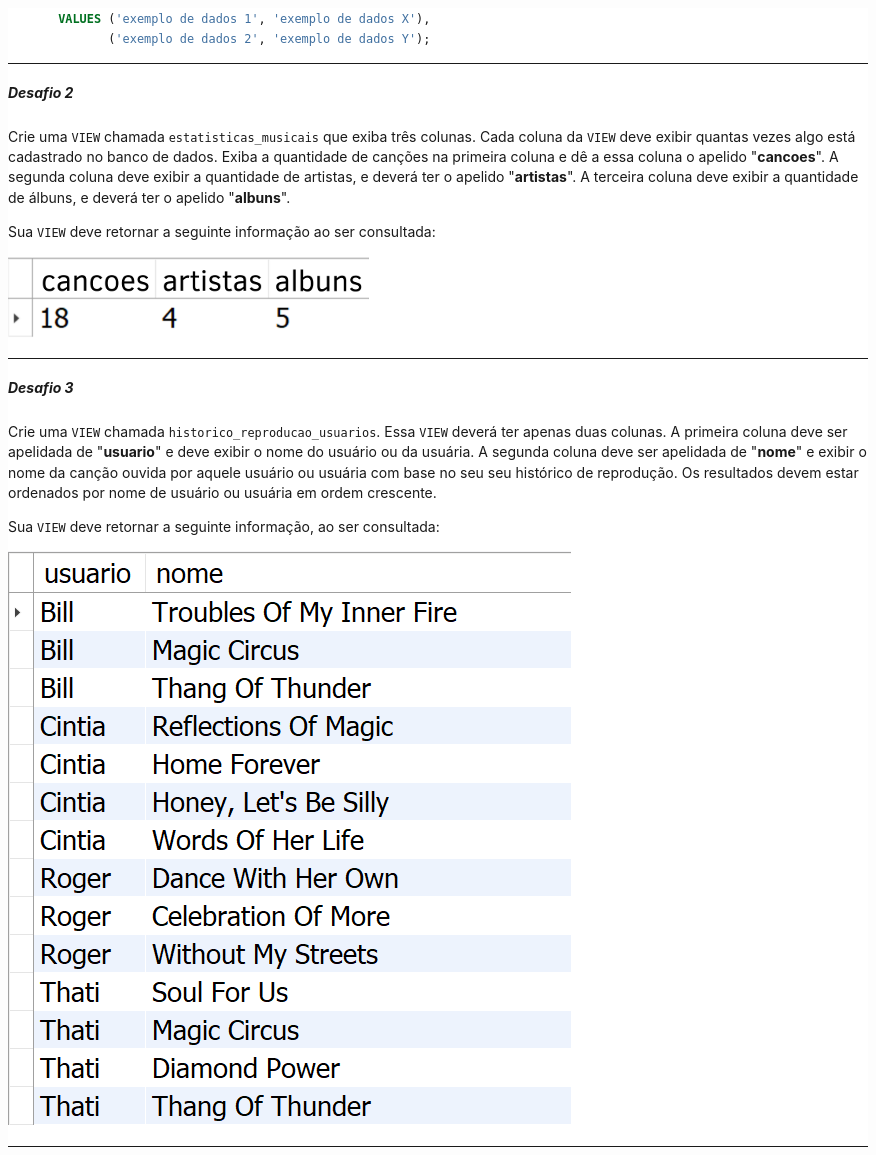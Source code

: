 ```sql
       VALUES ('exemplo de dados 1', 'exemplo de dados X'),
              ('exemplo de dados 2', 'exemplo de dados Y');
```

---

##### Desafio 2

Crie uma `VIEW` chamada `estatisticas_musicais` que exiba três colunas. Cada coluna da `VIEW` deve exibir quantas vezes algo está cadastrado no banco de dados. Exiba a quantidade de canções na primeira coluna e dê a essa coluna o apelido "**cancoes**". A segunda coluna deve exibir a quantidade de artistas, e deverá ter o apelido "**artistas**". A terceira coluna deve exibir a quantidade de álbuns, e deverá ter o apelido "**albuns**".

Sua `VIEW` deve retornar a seguinte informação ao ser consultada:

![Estatísticas musicais](./images/estatisticas_musicais.png)

---

##### Desafio 3

Crie uma `VIEW` chamada `historico_reproducao_usuarios`. Essa `VIEW` deverá ter apenas duas colunas. A primeira coluna deve ser apelidada de "**usuario**" e deve exibir o nome do usuário ou da usuária. A segunda coluna deve ser apelidada de "**nome**" e exibir o nome da canção ouvida por aquele usuário ou usuária com base no seu seu histórico de reprodução. Os resultados devem estar ordenados por nome de usuário ou usuária em ordem crescente.

Sua `VIEW` deve retornar a seguinte informação, ao ser consultada:

![Histórico de reprodução dos usuários e usuárias](./images/HistoricoReproducaoUsuarios.png)

---